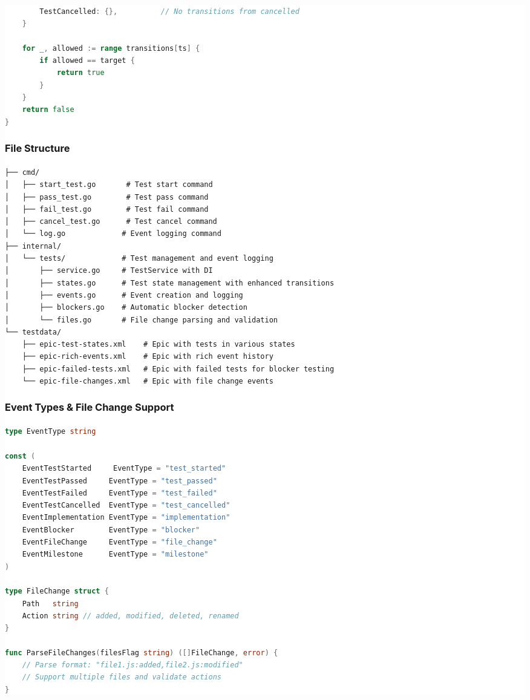 ```go
        TestCancelled: {},          // No transitions from cancelled
    }
    
    for _, allowed := range transitions[ts] {
        if allowed == target {
            return true
        }
    }
    return false
}
```

### File Structure
```
├── cmd/
│   ├── start_test.go       # Test start command
│   ├── pass_test.go        # Test pass command
│   ├── fail_test.go        # Test fail command
│   ├── cancel_test.go      # Test cancel command
│   └── log.go             # Event logging command
├── internal/
│   └── tests/             # Test management and event logging
│       ├── service.go     # TestService with DI
│       ├── states.go      # Test state management with enhanced transitions
│       ├── events.go      # Event creation and logging
│       ├── blockers.go    # Automatic blocker detection
│       └── files.go       # File change parsing and validation
└── testdata/
    ├── epic-test-states.xml    # Epic with tests in various states
    ├── epic-rich-events.xml    # Epic with rich event history
    ├── epic-failed-tests.xml   # Epic with failed tests for blocker testing
    └── epic-file-changes.xml   # Epic with file change events
```

### Event Types & File Change Support
```go
type EventType string

const (
    EventTestStarted     EventType = "test_started"
    EventTestPassed     EventType = "test_passed"
    EventTestFailed     EventType = "test_failed"
    EventTestCancelled  EventType = "test_cancelled"
    EventImplementation EventType = "implementation"
    EventBlocker        EventType = "blocker"
    EventFileChange     EventType = "file_change"
    EventMilestone      EventType = "milestone"
)

type FileChange struct {
    Path   string
    Action string // added, modified, deleted, renamed
}

func ParseFileChanges(filesFlag string) ([]FileChange, error) {
    // Parse format: "file1.js:added,file2.js:modified"
    // Support multiple files and validate actions
}
```

